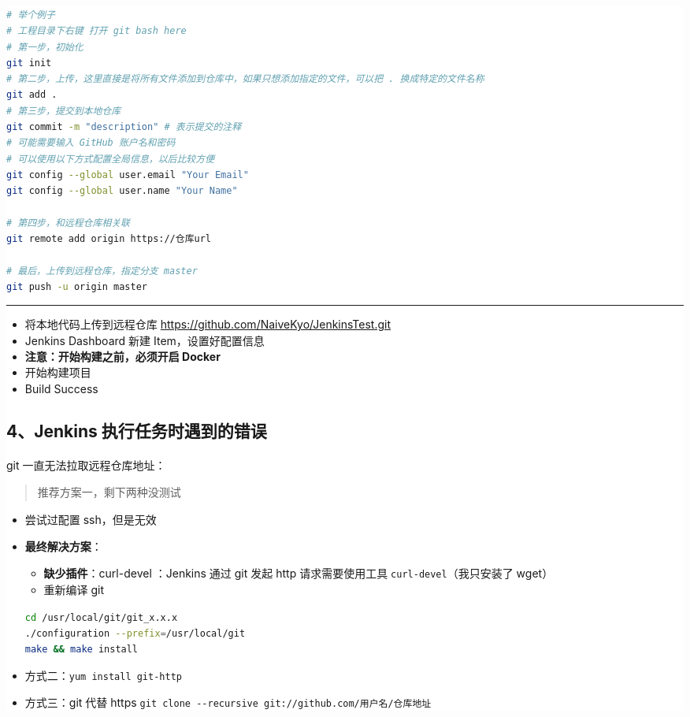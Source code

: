 ```bash
# 举个例子
# 工程目录下右键 打开 git bash here
# 第一步，初始化
git init
# 第二步，上传，这里直接是将所有文件添加到仓库中，如果只想添加指定的文件，可以把 . 换成特定的文件名称
git add .
# 第三步，提交到本地仓库
git commit -m "description" # 表示提交的注释
# 可能需要输入 GitHub 账户名和密码
# 可以使用以下方式配置全局信息，以后比较方便
git config --global user.email "Your Email"
git config --global user.name "Your Name"

# 第四步，和远程仓库相关联
git remote add origin https://仓库url

# 最后，上传到远程仓库，指定分支 master
git push -u origin master
```



---





- 将本地代码上传到远程仓库 https://github.com/NaiveKyo/JenkinsTest.git
- Jenkins Dashboard 新建 Item，设置好配置信息
- **注意：开始构建之前，必须开启 Docker**
- 开始构建项目
- Build Success



## 4、Jenkins 执行任务时遇到的错误

git 一直无法拉取远程仓库地址：



> 推荐方案一，剩下两种没测试

- 尝试过配置 ssh，但是无效

- **最终解决方案**：

  - **缺少插件**：curl-devel ：Jenkins 通过 git 发起 http 请求需要使用工具 `curl-devel`（我只安装了 wget）
  - 重新编译 git

  ```bash
  cd /usr/local/git/git_x.x.x
  ./configuration --prefix=/usr/local/git
  make && make install
  ```

- 方式二：`yum install git-http`
- 方式三：git 代替 https `git clone --recursive git://github.com/用户名/仓库地址`
